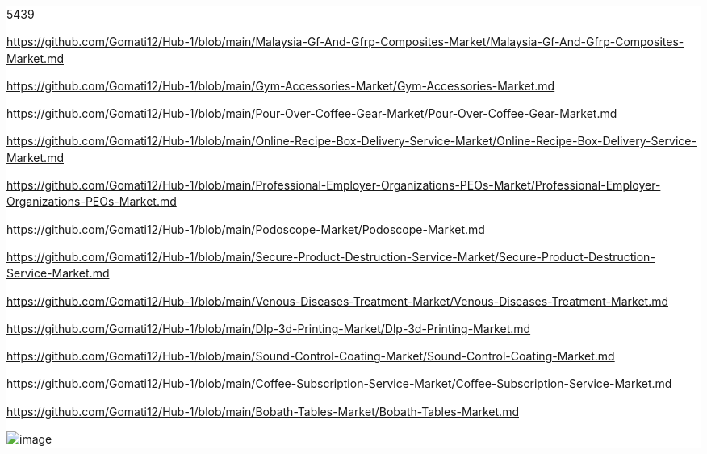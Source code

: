 5439</p><p><a href="https://github.com/Gomati12/Hub-1/blob/main/Malaysia-Gf-And-Gfrp-Composites-Market/Malaysia-Gf-And-Gfrp-Composites-Market.md">https://github.com/Gomati12/Hub-1/blob/main/Malaysia-Gf-And-Gfrp-Composites-Market/Malaysia-Gf-And-Gfrp-Composites-Market.md</a></p><p><a href="https://github.com/Gomati12/Hub-1/blob/main/Gym-Accessories-Market/Gym-Accessories-Market.md">https://github.com/Gomati12/Hub-1/blob/main/Gym-Accessories-Market/Gym-Accessories-Market.md</a></p><p><a href="https://github.com/Gomati12/Hub-1/blob/main/Pour-Over-Coffee-Gear-Market/Pour-Over-Coffee-Gear-Market.md">https://github.com/Gomati12/Hub-1/blob/main/Pour-Over-Coffee-Gear-Market/Pour-Over-Coffee-Gear-Market.md</a></p><p><a href="https://github.com/Gomati12/Hub-1/blob/main/Online-Recipe-Box-Delivery-Service-Market/Online-Recipe-Box-Delivery-Service-Market.md">https://github.com/Gomati12/Hub-1/blob/main/Online-Recipe-Box-Delivery-Service-Market/Online-Recipe-Box-Delivery-Service-Market.md</a></p><p><a href="https://github.com/Gomati12/Hub-1/blob/main/Professional-Employer-Organizations-PEOs-Market/Professional-Employer-Organizations-PEOs-Market.md">https://github.com/Gomati12/Hub-1/blob/main/Professional-Employer-Organizations-PEOs-Market/Professional-Employer-Organizations-PEOs-Market.md</a></p><p><a href="https://github.com/Gomati12/Hub-1/blob/main/Podoscope-Market/Podoscope-Market.md">https://github.com/Gomati12/Hub-1/blob/main/Podoscope-Market/Podoscope-Market.md</a></p><p><a href="https://github.com/Gomati12/Hub-1/blob/main/Secure-Product-Destruction-Service-Market/Secure-Product-Destruction-Service-Market.md">https://github.com/Gomati12/Hub-1/blob/main/Secure-Product-Destruction-Service-Market/Secure-Product-Destruction-Service-Market.md</a></p><p><a href="https://github.com/Gomati12/Hub-1/blob/main/Venous-Diseases-Treatment-Market/Venous-Diseases-Treatment-Market.md">https://github.com/Gomati12/Hub-1/blob/main/Venous-Diseases-Treatment-Market/Venous-Diseases-Treatment-Market.md</a></p><p><a href="https://github.com/Gomati12/Hub-1/blob/main/Dlp-3d-Printing-Market/Dlp-3d-Printing-Market.md">https://github.com/Gomati12/Hub-1/blob/main/Dlp-3d-Printing-Market/Dlp-3d-Printing-Market.md</a></p><p><a href="https://github.com/Gomati12/Hub-1/blob/main/Sound-Control-Coating-Market/Sound-Control-Coating-Market.md">https://github.com/Gomati12/Hub-1/blob/main/Sound-Control-Coating-Market/Sound-Control-Coating-Market.md</a></p><p><a href="https://github.com/Gomati12/Hub-1/blob/main/Coffee-Subscription-Service-Market/Coffee-Subscription-Service-Market.md">https://github.com/Gomati12/Hub-1/blob/main/Coffee-Subscription-Service-Market/Coffee-Subscription-Service-Market.md</a></p><p><a href="https://github.com/Gomati12/Hub-1/blob/main/Bobath-Tables-Market/Bobath-Tables-Market.md">https://github.com/Gomati12/Hub-1/blob/main/Bobath-Tables-Market/Bobath-Tables-Market.md</a></p>
![image](https://github.com/user-attachments/assets/6d9df33e-9bb6-4164-946a-43cd74bea092)
